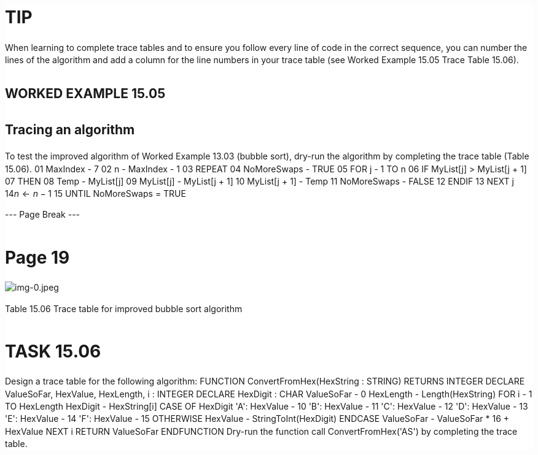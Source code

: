 # TIP 

When learning to complete trace tables and to ensure you follow every line of code in the correct sequence, you can number the lines of the algorithm and add a column for the line numbers in your trace table (see Worked Example 15.05 Trace Table 15.06).

## WORKED EXAMPLE 15.05

## Tracing an algorithm

To test the improved algorithm of Worked Example 13.03 (bubble sort), dry-run the algorithm by completing the trace table (Table 15.06).
01 MaxIndex - 7
02 n - MaxIndex - 1
03 REPEAT
04 NoMoreSwaps - TRUE
05 FOR j - 1 TO n
06 IF MyList[j] > MyList[j + 1]
07 THEN
08 Temp - MyList[j]
09 MyList[j] - MyList[j + 1]
10 MyList[j + 1] - Temp
11 NoMoreSwaps - FALSE
12 ENDIF
13 NEXT j
$14 n \leftarrow n-1$
15 UNTIL NoMoreSwaps = TRUE

--- Page Break ---

# Page 19

![img-0.jpeg](img-0.jpeg)

Table 15.06 Trace table for improved bubble sort algorithm

# TASK 15.06 

Design a trace table for the following algorithm:
FUNCTION ConvertFromHex(HexString : STRING) RETURNS INTEGER
DECLARE ValueSoFar, HexValue, HexLength, i : INTEGER
DECLARE HexDigit : CHAR
ValueSoFar - 0
HexLength - Length(HexString)
FOR i - 1 TO HexLength
HexDigit - HexString[i]
CASE OF HexDigit
'A': HexValue - 10
'B': HexValue - 11
'C': HexValue - 12
'D': HexValue - 13
'E': HexValue - 14
'F': HexValue - 15
OTHERWISE HexValue - StringToInt(HexDigit)
ENDCASE
ValueSoFar - ValueSoFar * 16 + HexValue
NEXT i
RETURN ValueSoFar
ENDFUNCTION
Dry-run the function call ConvertFromHex('AS') by completing the trace table.

